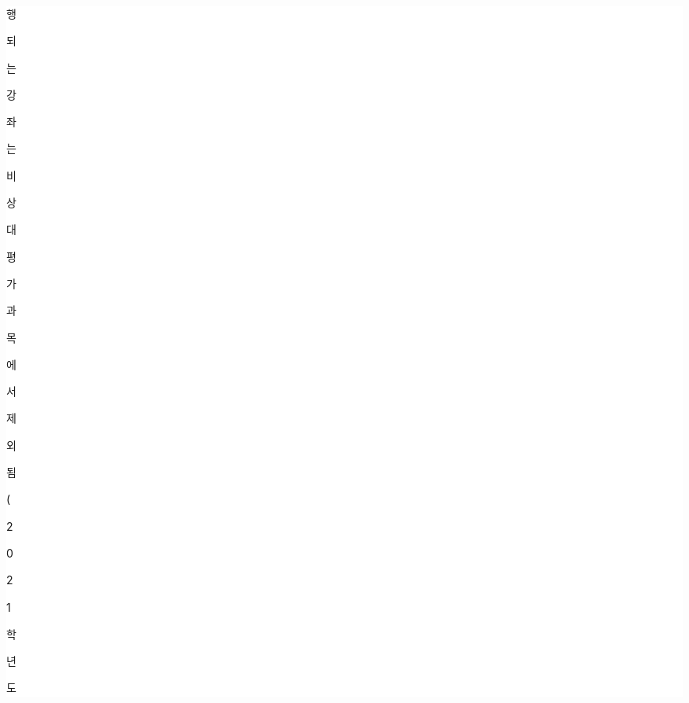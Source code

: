 행

되

는

 

 

강

좌

는

 

 

비

상

대

평

가

 

 

과

목

에

서

 

 

제

외

됨

(

2

0

2

1

학

년

도

 

 